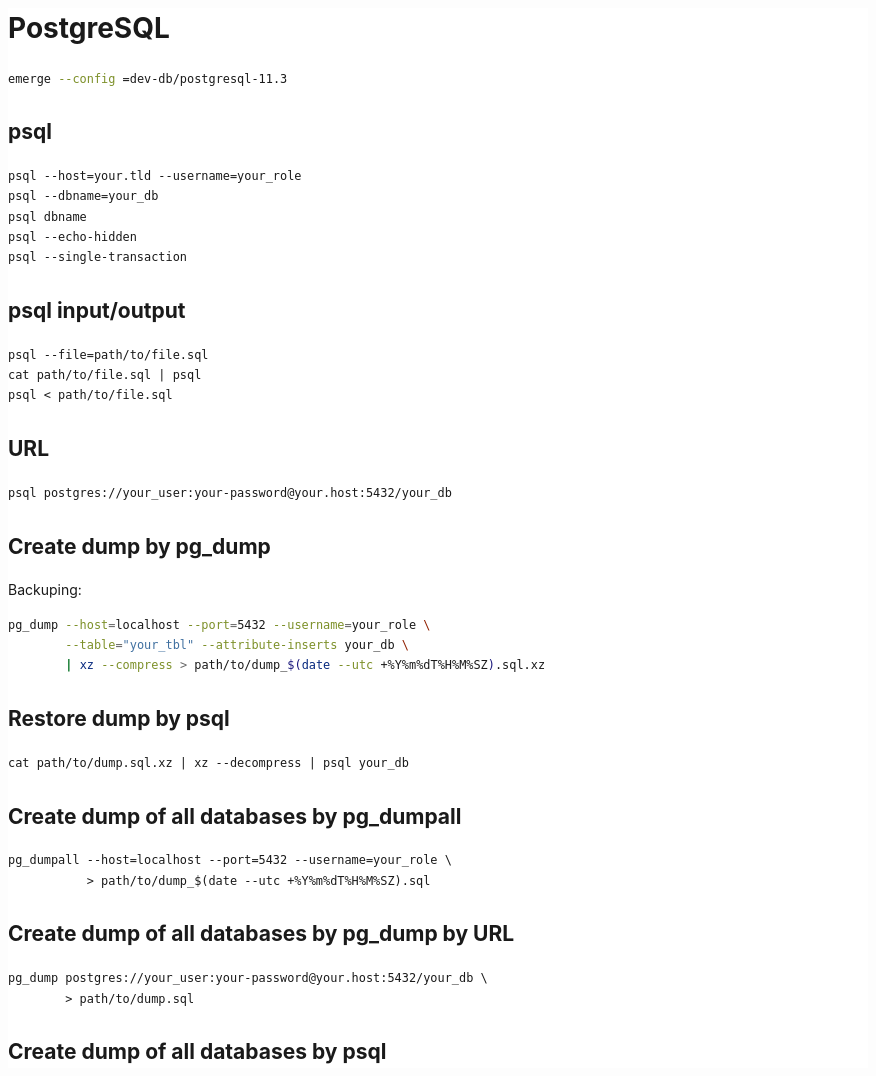 # PostgreSQL

```sh
emerge --config =dev-db/postgresql-11.3
```

## psql

    psql --host=your.tld --username=your_role
    psql --dbname=your_db
    psql dbname
    psql --echo-hidden
    psql --single-transaction

## psql input/output

    psql --file=path/to/file.sql
    cat path/to/file.sql | psql
    psql < path/to/file.sql

## URL

    psql postgres://your_user:your-password@your.host:5432/your_db

## Create dump by pg_dump

Backuping:

```sh
pg_dump --host=localhost --port=5432 --username=your_role \
        --table="your_tbl" --attribute-inserts your_db \
        | xz --compress > path/to/dump_$(date --utc +%Y%m%dT%H%M%SZ).sql.xz
```

## Restore dump by psql

    cat path/to/dump.sql.xz | xz --decompress | psql your_db

## Create dump of all databases by pg_dumpall

    pg_dumpall --host=localhost --port=5432 --username=your_role \
               > path/to/dump_$(date --utc +%Y%m%dT%H%M%SZ).sql

## Create dump of all databases by pg_dump by URL

    pg_dump postgres://your_user:your-password@your.host:5432/your_db \
            > path/to/dump.sql

## Create dump of all databases by psql
